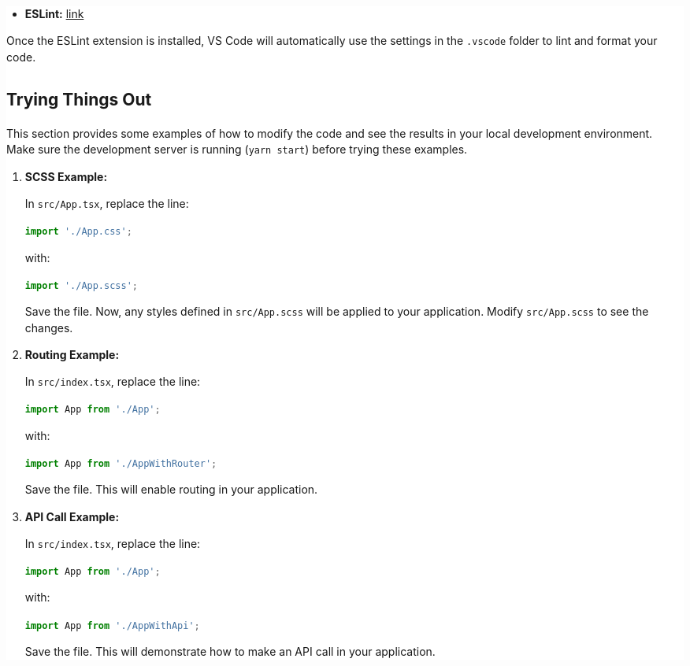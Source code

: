 -   **ESLint:** [link](https://marketplace.visualstudio.com/items?itemName=dbaeumer.vscode-eslint)

Once the ESLint extension is installed, VS Code will automatically use the settings in the `.vscode` folder to lint and format your code.

## Trying Things Out

This section provides some examples of how to modify the code and see the results in your local development environment.  Make sure the development server is running (`yarn start`) before trying these examples.

1.  **SCSS Example:**

    In `src/App.tsx`, replace the line:

    ```typescript
    import './App.css';
    ```

    with:

    ```typescript
    import './App.scss';
    ```

    Save the file.  Now, any styles defined in `src/App.scss` will be applied to your application.  Modify `src/App.scss` to see the changes.

2.  **Routing Example:**

    In `src/index.tsx`, replace the line:

    ```typescript
    import App from './App';
    ```

    with:

    ```typescript
    import App from './AppWithRouter';
    ```

    Save the file.  This will enable routing in your application.

3.  **API Call Example:**

    In `src/index.tsx`, replace the line:

    ```typescript
    import App from './App';
    ```

    with:

    ```typescript
    import App from './AppWithApi';
    ```

    Save the file. This will demonstrate how to make an API call in your application.
